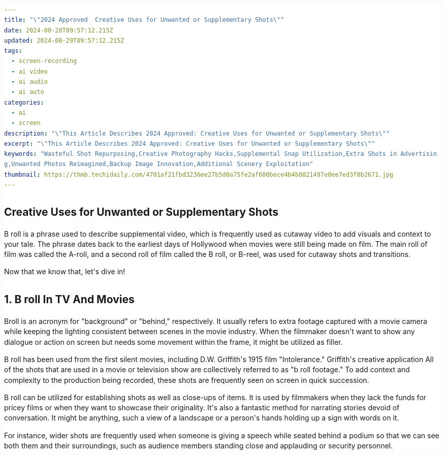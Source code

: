 ```yaml
---
title: "\"2024 Approved  Creative Uses for Unwanted or Supplementary Shots\""
date: 2024-08-28T09:57:12.215Z
updated: 2024-08-29T09:57:12.215Z
tags: 
  - screen-recording
  - ai video
  - ai audio
  - ai auto
categories: 
  - ai
  - screen
description: "\"This Article Describes 2024 Approved: Creative Uses for Unwanted or Supplementary Shots\""
excerpt: "\"This Article Describes 2024 Approved: Creative Uses for Unwanted or Supplementary Shots\""
keywords: "Wasteful Shot Repurposing,Creative Photography Hacks,Supplemental Snap Utilization,Extra Shots in Advertising,Unwanted Photos Reimagined,Backup Image Innovation,Additional Scenery Exploitation"
thumbnail: https://thmb.techidaily.com/4701af21fbd3236ee27b5d0a75fe2af600bece4b4b8021497e0ee7ed3f0b2671.jpg
---
```


## Creative Uses for Unwanted or Supplementary Shots

B roll is a phrase used to describe supplemental video, which is frequently used as cutaway video to add visuals and context to your tale. The phrase dates back to the earliest days of Hollywood when movies were still being made on film. The main roll of film was called the A-roll, and a second roll of film called the B roll, or B-reel, was used for cutaway shots and transitions.

Now that we know that, let's dive in!

## 1\. B roll In TV And Movies

Broll is an acronym for "background" or "behind," respectively. It usually refers to extra footage captured with a movie camera while keeping the lighting consistent between scenes in the movie industry. When the filmmaker doesn't want to show any dialogue or action on screen but needs some movement within the frame, it might be utilized as filler.

B roll has been used from the first silent movies, including D.W. Griffith's 1915 film "Intolerance." Griffith's creative application All of the shots that are used in a movie or television show are collectively referred to as "b roll footage." To add context and complexity to the production being recorded, these shots are frequently seen on screen in quick succession.

B roll can be utilized for establishing shots as well as close-ups of items. It is used by filmmakers when they lack the funds for pricey films or when they want to showcase their originality. It's also a fantastic method for narrating stories devoid of conversation. It might be anything, such a view of a landscape or a person's hands holding up a sign with words on it.

For instance, wider shots are frequently used when someone is giving a speech while seated behind a podium so that we can see both them and their surroundings, such as audience members standing close and applauding or security personnel.
